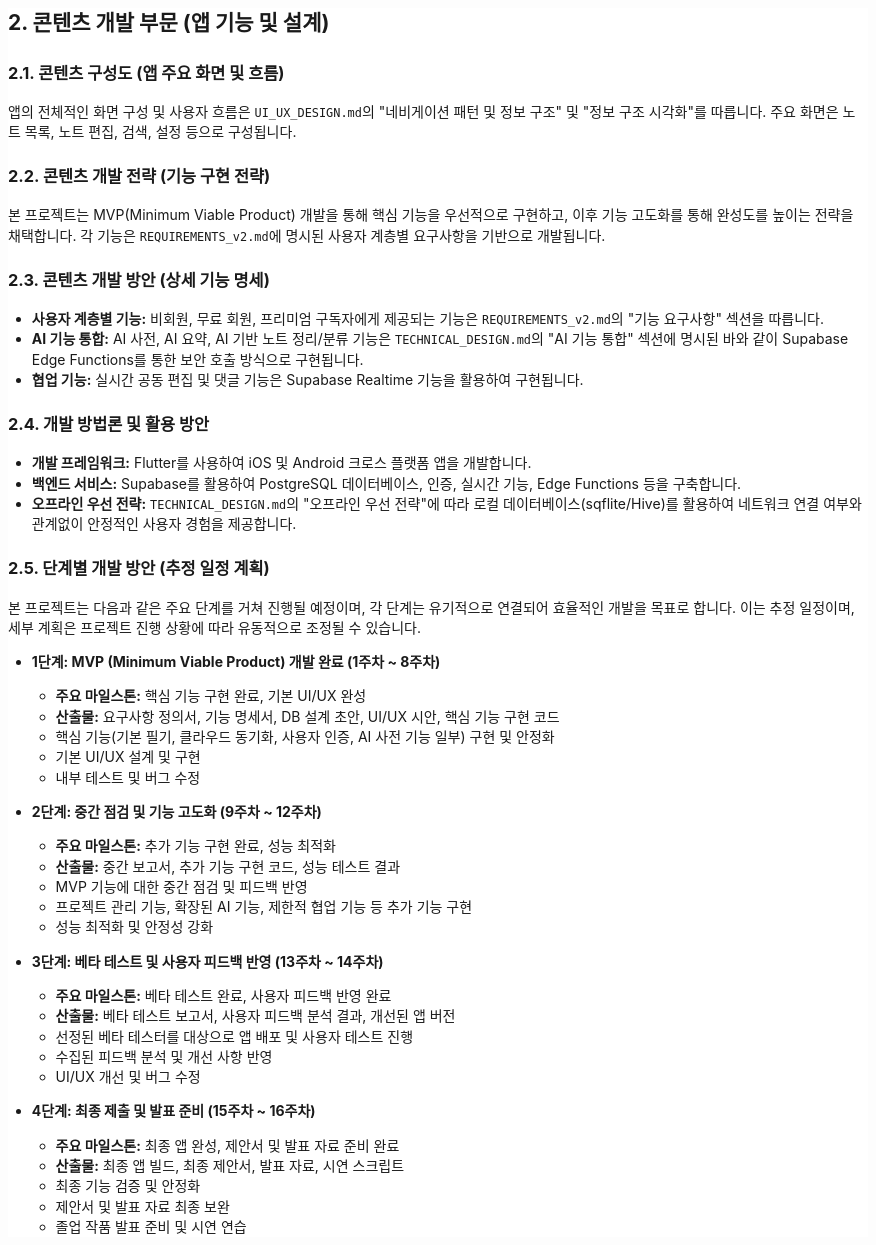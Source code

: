 ## 2. 콘텐츠 개발 부문 (앱 기능 및 설계)

### 2.1. 콘텐츠 구성도 (앱 주요 화면 및 흐름)

앱의 전체적인 화면 구성 및 사용자 흐름은 `UI_UX_DESIGN.md`의 "네비게이션 패턴 및 정보 구조" 및 "정보 구조 시각화"를 따릅니다. 주요 화면은 노트 목록, 노트 편집, 검색, 설정 등으로 구성됩니다.

### 2.2. 콘텐츠 개발 전략 (기능 구현 전략)

본 프로젝트는 MVP(Minimum Viable Product) 개발을 통해 핵심 기능을 우선적으로 구현하고, 이후 기능 고도화를 통해 완성도를 높이는 전략을 채택합니다. 각 기능은 `REQUIREMENTS_v2.md`에 명시된 사용자 계층별 요구사항을 기반으로 개발됩니다.

### 2.3. 콘텐츠 개발 방안 (상세 기능 명세)

*   **사용자 계층별 기능:** 비회원, 무료 회원, 프리미엄 구독자에게 제공되는 기능은 `REQUIREMENTS_v2.md`의 "기능 요구사항" 섹션을 따릅니다.
*   **AI 기능 통합:** AI 사전, AI 요약, AI 기반 노트 정리/분류 기능은 `TECHNICAL_DESIGN.md`의 "AI 기능 통합" 섹션에 명시된 바와 같이 Supabase Edge Functions를 통한 보안 호출 방식으로 구현됩니다.
*   **협업 기능:** 실시간 공동 편집 및 댓글 기능은 Supabase Realtime 기능을 활용하여 구현됩니다.

### 2.4. 개발 방법론 및 활용 방안

*   **개발 프레임워크:** Flutter를 사용하여 iOS 및 Android 크로스 플랫폼 앱을 개발합니다.
*   **백엔드 서비스:** Supabase를 활용하여 PostgreSQL 데이터베이스, 인증, 실시간 기능, Edge Functions 등을 구축합니다.
*   **오프라인 우선 전략:** `TECHNICAL_DESIGN.md`의 "오프라인 우선 전략"에 따라 로컬 데이터베이스(sqflite/Hive)를 활용하여 네트워크 연결 여부와 관계없이 안정적인 사용자 경험을 제공합니다.

### 2.5. 단계별 개발 방안 (추정 일정 계획)

본 프로젝트는 다음과 같은 주요 단계를 거쳐 진행될 예정이며, 각 단계는 유기적으로 연결되어 효율적인 개발을 목표로 합니다. 이는 추정 일정이며, 세부 계획은 프로젝트 진행 상황에 따라 유동적으로 조정될 수 있습니다.

*   **1단계: MVP (Minimum Viable Product) 개발 완료 (1주차 ~ 8주차)**
    *   **주요 마일스톤:** 핵심 기능 구현 완료, 기본 UI/UX 완성
    *   **산출물:** 요구사항 정의서, 기능 명세서, DB 설계 초안, UI/UX 시안, 핵심 기능 구현 코드
    *   핵심 기능(기본 필기, 클라우드 동기화, 사용자 인증, AI 사전 기능 일부) 구현 및 안정화
    *   기본 UI/UX 설계 및 구현
    *   내부 테스트 및 버그 수정

*   **2단계: 중간 점검 및 기능 고도화 (9주차 ~ 12주차)**
    *   **주요 마일스톤:** 추가 기능 구현 완료, 성능 최적화
    *   **산출물:** 중간 보고서, 추가 기능 구현 코드, 성능 테스트 결과
    *   MVP 기능에 대한 중간 점검 및 피드백 반영
    *   프로젝트 관리 기능, 확장된 AI 기능, 제한적 협업 기능 등 추가 기능 구현
    *   성능 최적화 및 안정성 강화

*   **3단계: 베타 테스트 및 사용자 피드백 반영 (13주차 ~ 14주차)**
    *   **주요 마일스톤:** 베타 테스트 완료, 사용자 피드백 반영 완료
    *   **산출물:** 베타 테스트 보고서, 사용자 피드백 분석 결과, 개선된 앱 버전
    *   선정된 베타 테스터를 대상으로 앱 배포 및 사용자 테스트 진행
    *   수집된 피드백 분석 및 개선 사항 반영
    *   UI/UX 개선 및 버그 수정

*   **4단계: 최종 제출 및 발표 준비 (15주차 ~ 16주차)**
    *   **주요 마일스톤:** 최종 앱 완성, 제안서 및 발표 자료 준비 완료
    *   **산출물:** 최종 앱 빌드, 최종 제안서, 발표 자료, 시연 스크립트
    *   최종 기능 검증 및 안정화
    *   제안서 및 발표 자료 최종 보완
    *   졸업 작품 발표 준비 및 시연 연습
